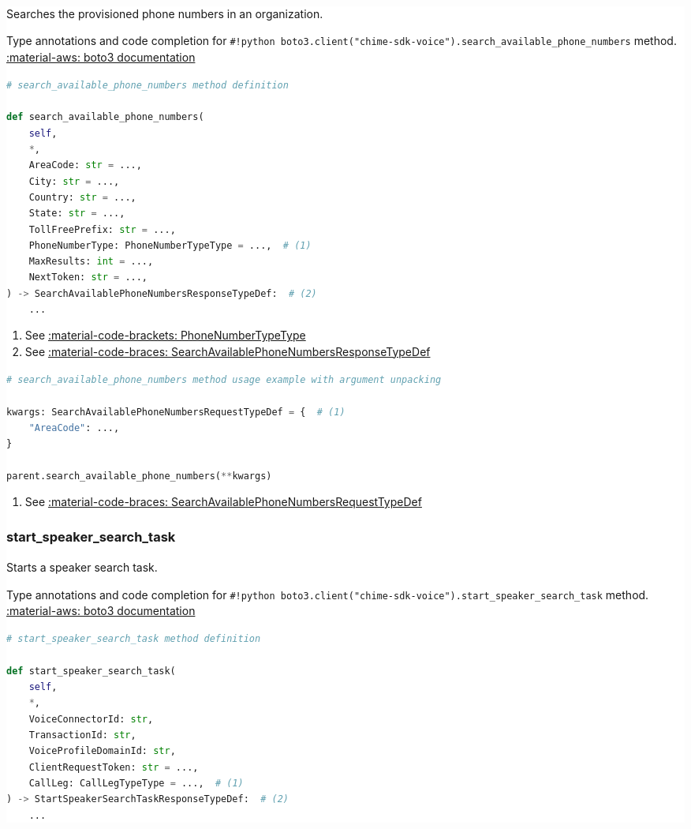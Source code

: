 Searches the provisioned phone numbers in an organization.

Type annotations and code completion for `#!python boto3.client("chime-sdk-voice").search_available_phone_numbers` method.
[:material-aws: boto3 documentation](https://boto3.amazonaws.com/v1/documentation/api/latest/reference/services/chime-sdk-voice/client/search_available_phone_numbers.html)

```python
# search_available_phone_numbers method definition

def search_available_phone_numbers(
    self,
    *,
    AreaCode: str = ...,
    City: str = ...,
    Country: str = ...,
    State: str = ...,
    TollFreePrefix: str = ...,
    PhoneNumberType: PhoneNumberTypeType = ...,  # (1)
    MaxResults: int = ...,
    NextToken: str = ...,
) -> SearchAvailablePhoneNumbersResponseTypeDef:  # (2)
    ...
```

1. See [:material-code-brackets: PhoneNumberTypeType](./literals.md#phonenumbertypetype)
2. See [:material-code-braces: SearchAvailablePhoneNumbersResponseTypeDef](./type_defs.md#searchavailablephonenumbersresponsetypedef)


```python
# search_available_phone_numbers method usage example with argument unpacking

kwargs: SearchAvailablePhoneNumbersRequestTypeDef = {  # (1)
    "AreaCode": ...,
}

parent.search_available_phone_numbers(**kwargs)
```

1. See [:material-code-braces: SearchAvailablePhoneNumbersRequestTypeDef](./type_defs.md#searchavailablephonenumbersrequesttypedef)

### start\_speaker\_search\_task

Starts a speaker search task.

Type annotations and code completion for `#!python boto3.client("chime-sdk-voice").start_speaker_search_task` method.
[:material-aws: boto3 documentation](https://boto3.amazonaws.com/v1/documentation/api/latest/reference/services/chime-sdk-voice/client/start_speaker_search_task.html)

```python
# start_speaker_search_task method definition

def start_speaker_search_task(
    self,
    *,
    VoiceConnectorId: str,
    TransactionId: str,
    VoiceProfileDomainId: str,
    ClientRequestToken: str = ...,
    CallLeg: CallLegTypeType = ...,  # (1)
) -> StartSpeakerSearchTaskResponseTypeDef:  # (2)
    ...
```
